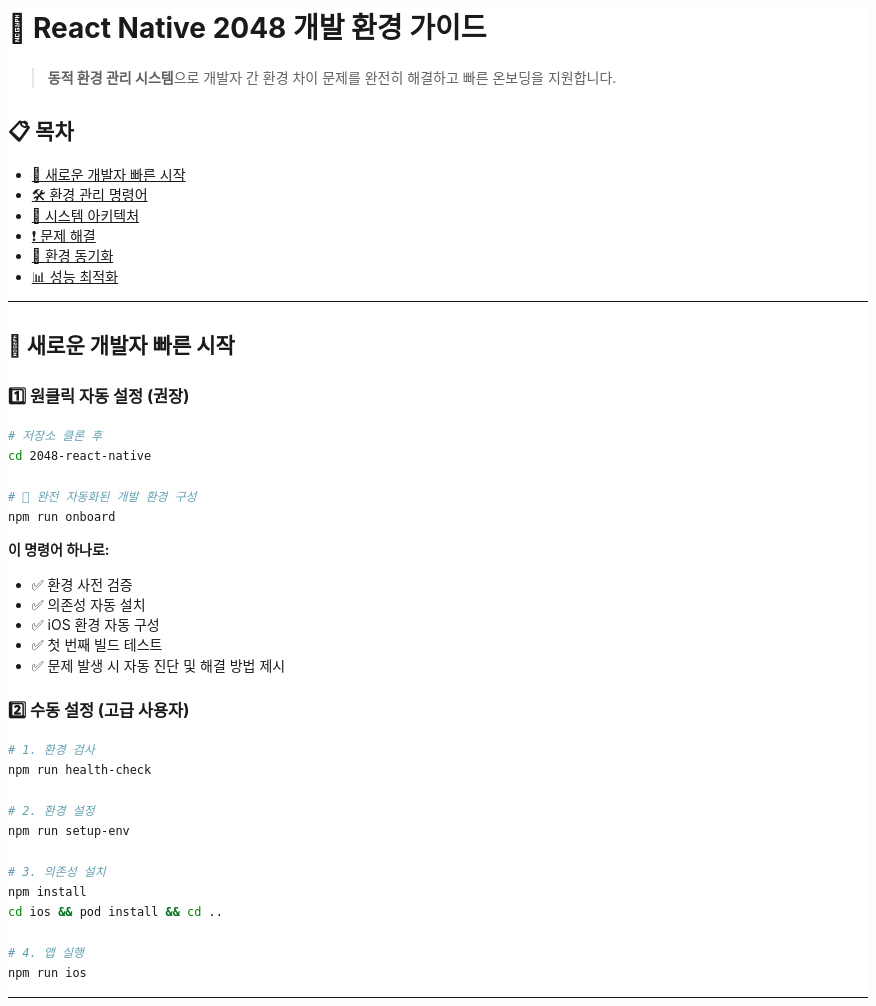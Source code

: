 # 🚀 React Native 2048 개발 환경 가이드

> **동적 환경 관리 시스템**으로 개발자 간 환경 차이 문제를 완전히 해결하고 빠른 온보딩을 지원합니다.

## 📋 목차

- [🎯 새로운 개발자 빠른 시작](#-새로운-개발자-빠른-시작)
- [🛠️ 환경 관리 명령어](#️-환경-관리-명령어)
- [🔧 시스템 아키텍처](#-시스템-아키텍처)
- [❗ 문제 해결](#-문제-해결)
- [🔄 환경 동기화](#-환경-동기화)
- [📊 성능 최적화](#-성능-최적화)

---

## 🎯 새로운 개발자 빠른 시작

### 1️⃣ 원클릭 자동 설정 (권장)

```bash
# 저장소 클론 후
cd 2048-react-native

# 🚀 완전 자동화된 개발 환경 구성
npm run onboard
```

**이 명령어 하나로:**
- ✅ 환경 사전 검증
- ✅ 의존성 자동 설치
- ✅ iOS 환경 자동 구성
- ✅ 첫 번째 빌드 테스트
- ✅ 문제 발생 시 자동 진단 및 해결 방법 제시

### 2️⃣ 수동 설정 (고급 사용자)

```bash
# 1. 환경 검사
npm run health-check

# 2. 환경 설정
npm run setup-env

# 3. 의존성 설치
npm install
cd ios && pod install && cd ..

# 4. 앱 실행
npm run ios
```

---